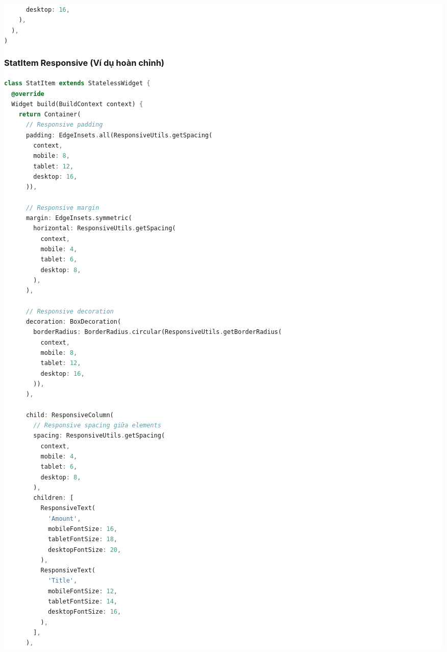 ```dart
      desktop: 16,
    ),
  ),
)
```

### StatItem Responsive (Ví dụ hoàn chỉnh)
```dart
class StatItem extends StatelessWidget {
  @override
  Widget build(BuildContext context) {
    return Container(
      // Responsive padding
      padding: EdgeInsets.all(ResponsiveUtils.getSpacing(
        context,
        mobile: 8,
        tablet: 12,
        desktop: 16,
      )),
      
      // Responsive margin
      margin: EdgeInsets.symmetric(
        horizontal: ResponsiveUtils.getSpacing(
          context,
          mobile: 4,
          tablet: 6,
          desktop: 8,
        ),
      ),
      
      // Responsive decoration
      decoration: BoxDecoration(
        borderRadius: BorderRadius.circular(ResponsiveUtils.getBorderRadius(
          context,
          mobile: 8,
          tablet: 12,
          desktop: 16,
        )),
      ),
      
      child: ResponsiveColumn(
        // Responsive spacing giữa elements
        spacing: ResponsiveUtils.getSpacing(
          context,
          mobile: 4,
          tablet: 6,
          desktop: 8,
        ),
        children: [
          ResponsiveText(
            'Amount',
            mobileFontSize: 16,
            tabletFontSize: 18,
            desktopFontSize: 20,
          ),
          ResponsiveText(
            'Title',
            mobileFontSize: 12,
            tabletFontSize: 14,
            desktopFontSize: 16,
          ),
        ],
      ),
```